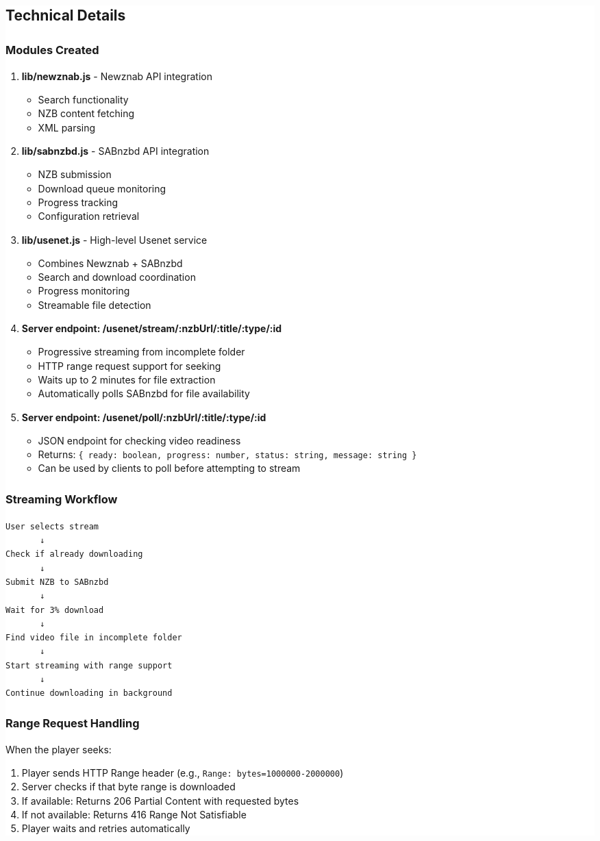 ## Technical Details

### Modules Created

1. **lib/newznab.js** - Newznab API integration
   - Search functionality
   - NZB content fetching
   - XML parsing

2. **lib/sabnzbd.js** - SABnzbd API integration
   - NZB submission
   - Download queue monitoring
   - Progress tracking
   - Configuration retrieval

3. **lib/usenet.js** - High-level Usenet service
   - Combines Newznab + SABnzbd
   - Search and download coordination
   - Progress monitoring
   - Streamable file detection

4. **Server endpoint: /usenet/stream/:nzbUrl/:title/:type/:id**
   - Progressive streaming from incomplete folder
   - HTTP range request support for seeking
   - Waits up to 2 minutes for file extraction
   - Automatically polls SABnzbd for file availability

5. **Server endpoint: /usenet/poll/:nzbUrl/:title/:type/:id**
   - JSON endpoint for checking video readiness
   - Returns: `{ ready: boolean, progress: number, status: string, message: string }`
   - Can be used by clients to poll before attempting to stream

### Streaming Workflow

```
User selects stream
       ↓
Check if already downloading
       ↓
Submit NZB to SABnzbd
       ↓
Wait for 3% download
       ↓
Find video file in incomplete folder
       ↓
Start streaming with range support
       ↓
Continue downloading in background
```

### Range Request Handling

When the player seeks:
1. Player sends HTTP Range header (e.g., `Range: bytes=1000000-2000000`)
2. Server checks if that byte range is downloaded
3. If available: Returns 206 Partial Content with requested bytes
4. If not available: Returns 416 Range Not Satisfiable
5. Player waits and retries automatically
